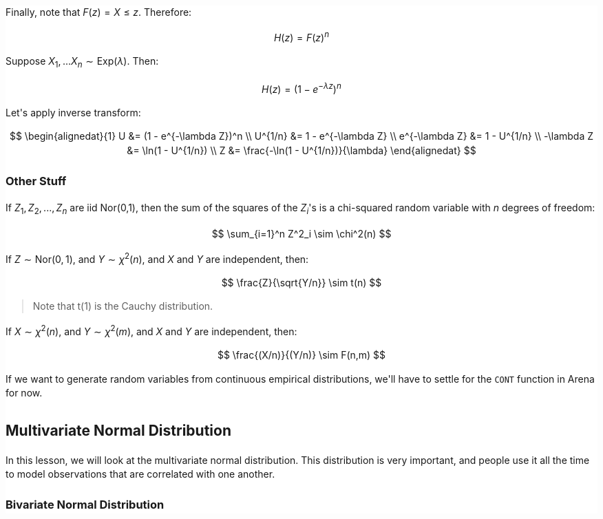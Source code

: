 Finally, note that $F(z) = X \leq z$. Therefore:

$$
H(z) =F(z)^n
$$

Suppose $X_1,...X_n \sim \text{Exp}(\lambda)$. Then:

$$
H(z) = (1 - e^{-\lambda z})^n
$$

Let's apply inverse transform:

$$
\begin{alignedat}{1}
U &= (1 - e^{-\lambda Z})^n \\
U^{1/n} &= 1 - e^{-\lambda Z} \\
e^{-\lambda Z} &= 1 - U^{1/n} \\
-\lambda Z &= \ln(1 - U^{1/n}) \\
Z &= \frac{-\ln(1 - U^{1/n})}{\lambda}
\end{alignedat}
$$

### Other Stuff

If $Z_1, Z_2,...,Z_n$ are iid Nor(0,1), then the sum of the squares of the $Z_i$'s is a chi-squared random variable with $n$ degrees of freedom:

$$
\sum_{i=1}^n Z^2_i \sim \chi^2(n)
$$

If $Z \sim \text{Nor}(0,1)$, and $Y \sim \chi^2(n)$, and $X$ and $Y$ are independent, then:

$$
\frac{Z}{\sqrt{Y/n}} \sim t(n)
$$

> Note that t(1) is the Cauchy distribution.

If $X \sim \chi^2(n)$, and $Y \sim \chi^2(m)$, and $X$ and $Y$ are independent, then:

$$
\frac{(X/n)}{(Y/n)} \sim F(n,m)
$$

If we want to generate random variables from continuous empirical distributions, we'll have to settle for the `CONT` function in Arena for now.

## Multivariate Normal Distribution

In this lesson, we will look at the multivariate normal distribution. This distribution is very important, and people use it all the time to model observations that are correlated with one another.

### Bivariate Normal Distribution
